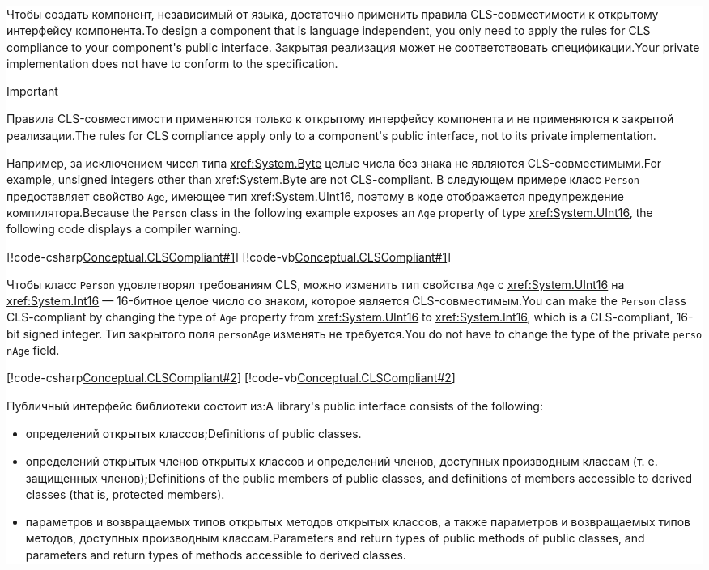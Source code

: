 <span data-ttu-id="e9700-141">Чтобы создать компонент, независимый от языка, достаточно применить правила CLS-совместимости к открытому интерфейсу компонента.</span><span class="sxs-lookup"><span data-stu-id="e9700-141">To design a component that is language independent, you only need to apply the rules for CLS compliance to your component's public interface.</span></span> <span data-ttu-id="e9700-142">Закрытая реализация может не соответствовать спецификации.</span><span class="sxs-lookup"><span data-stu-id="e9700-142">Your private implementation does not have to conform to the specification.</span></span>

> [!IMPORTANT]
> <span data-ttu-id="e9700-143">Правила CLS-совместимости применяются только к открытому интерфейсу компонента и не применяются к закрытой реализации.</span><span class="sxs-lookup"><span data-stu-id="e9700-143">The rules for CLS compliance apply only to a component's public interface, not to its private implementation.</span></span>

<span data-ttu-id="e9700-144">Например, за исключением чисел типа <xref:System.Byte> целые числа без знака не являются CLS-совместимыми.</span><span class="sxs-lookup"><span data-stu-id="e9700-144">For example, unsigned integers other than <xref:System.Byte> are not CLS-compliant.</span></span> <span data-ttu-id="e9700-145">В следующем примере класс `Person` предоставляет свойство `Age`, имеющее тип <xref:System.UInt16>, поэтому в коде отображается предупреждение компилятора.</span><span class="sxs-lookup"><span data-stu-id="e9700-145">Because the `Person` class in the following example exposes an `Age` property of type <xref:System.UInt16>, the following code displays a compiler warning.</span></span>

[!code-csharp[Conceptual.CLSCompliant#1](../../samples/snippets/csharp/VS_Snippets_CLR/conceptual.clscompliant/cs/public1.cs#1)]
[!code-vb[Conceptual.CLSCompliant#1](../../samples/snippets/visualbasic/VS_Snippets_CLR/conceptual.clscompliant/vb/public1.vb#1)]

<span data-ttu-id="e9700-146">Чтобы класс `Person` удовлетворял требованиям CLS, можно изменить тип свойства `Age` с <xref:System.UInt16> на <xref:System.Int16> — 16-битное целое число со знаком, которое является CLS-совместимым.</span><span class="sxs-lookup"><span data-stu-id="e9700-146">You can make the `Person` class CLS-compliant by changing the type of `Age` property from <xref:System.UInt16> to <xref:System.Int16>, which is a CLS-compliant, 16-bit signed integer.</span></span> <span data-ttu-id="e9700-147">Тип закрытого поля `personAge` изменять не требуется.</span><span class="sxs-lookup"><span data-stu-id="e9700-147">You do not have to change the type of the private `personAge` field.</span></span>

[!code-csharp[Conceptual.CLSCompliant#2](../../samples/snippets/csharp/VS_Snippets_CLR/conceptual.clscompliant/cs/public2.cs#2)]
[!code-vb[Conceptual.CLSCompliant#2](../../samples/snippets/visualbasic/VS_Snippets_CLR/conceptual.clscompliant/vb/public2.vb#2)]

<span data-ttu-id="e9700-148">Публичный интерфейс библиотеки состоит из:</span><span class="sxs-lookup"><span data-stu-id="e9700-148">A library's public interface consists of the following:</span></span>

- <span data-ttu-id="e9700-149">определений открытых классов;</span><span class="sxs-lookup"><span data-stu-id="e9700-149">Definitions of public classes.</span></span>

- <span data-ttu-id="e9700-150">определений открытых членов открытых классов и определений членов, доступных производным классам (т. е. защищенных членов);</span><span class="sxs-lookup"><span data-stu-id="e9700-150">Definitions of the public members of public classes, and definitions of members accessible to derived classes (that is, protected members).</span></span>

- <span data-ttu-id="e9700-151">параметров и возвращаемых типов открытых методов открытых классов, а также параметров и возвращаемых типов методов, доступных производным классам.</span><span class="sxs-lookup"><span data-stu-id="e9700-151">Parameters and return types of public methods of public classes, and parameters and return types of methods accessible to derived classes.</span></span>
